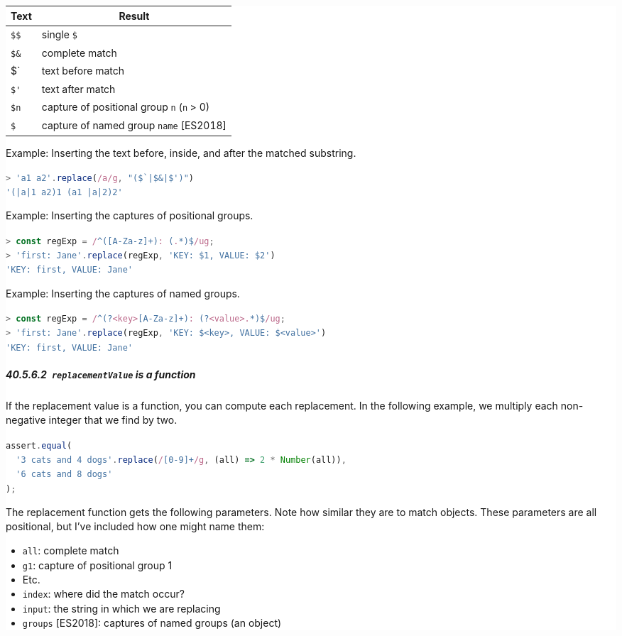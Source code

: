 | Text | Result                                    |
| ---- | ----------------------------------------- |
| `$$` | single `$`                                |
| `$&` | complete match                            |
| $`   | text before match                         |
| `$'` | text after match                          |
| `$n` | capture of positional group `n` (`n` > 0) |
| `$`  | capture of named group `name` [ES2018]    |

Example: Inserting the text before, inside, and after the matched substring.

```js
> 'a1 a2'.replace(/a/g, "($`|$&|$')")
'(|a|1 a2)1 (a1 |a|2)2'
```

Example: Inserting the captures of positional groups.

```js
> const regExp = /^([A-Za-z]+): (.*)$/ug;
> 'first: Jane'.replace(regExp, 'KEY: $1, VALUE: $2')
'KEY: first, VALUE: Jane'
```

Example: Inserting the captures of named groups.

```js
> const regExp = /^(?<key>[A-Za-z]+): (?<value>.*)$/ug;
> 'first: Jane'.replace(regExp, 'KEY: $<key>, VALUE: $<value>')
'KEY: first, VALUE: Jane'
```

##### 40.5.6.2 `replacementValue` is a function

If the replacement value is a function, you can compute each replacement. In the following example, we multiply each non-negative integer that we find by two.

```js
assert.equal(
  '3 cats and 4 dogs'.replace(/[0-9]+/g, (all) => 2 * Number(all)),
  '6 cats and 8 dogs'
);
```

The replacement function gets the following parameters. Note how similar they are to match objects. These parameters are all positional, but I’ve included how one might name them:

- `all`: complete match
- `g1`: capture of positional group 1
- Etc.
- `index`: where did the match occur?
- `input`: the string in which we are replacing
- `groups` [ES2018]: captures of named groups (an object)
